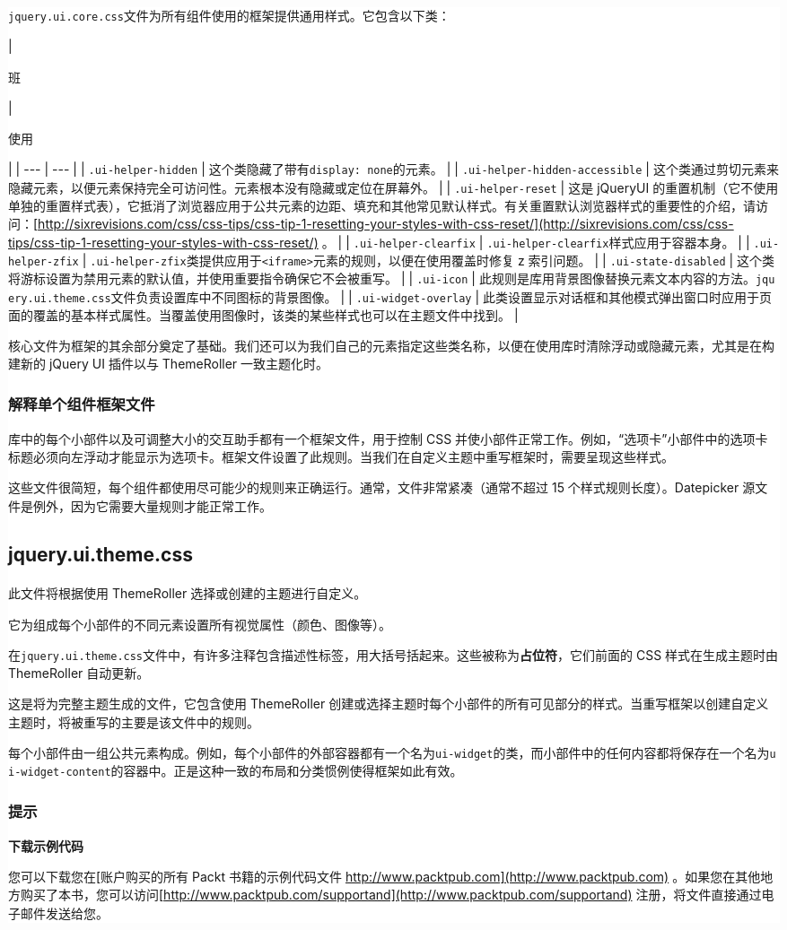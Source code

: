 `jquery.ui.core.css`文件为所有组件使用的框架提供通用样式。它包含以下类：

<colgroup><col style="text-align: left"> <col style="text-align: left"></colgroup> 
| 

班

 | 

使用

 |
| --- | --- |
| `.ui-helper-hidden` | 这个类隐藏了带有`display: none`的元素。 |
| `.ui-helper-hidden-accessible` | 这个类通过剪切元素来隐藏元素，以便元素保持完全可访问性。元素根本没有隐藏或定位在屏幕外。 |
| `.ui-helper-reset` | 这是 jQueryUI 的重置机制（它不使用单独的重置样式表），它抵消了浏览器应用于公共元素的边距、填充和其他常见默认样式。有关重置默认浏览器样式的重要性的介绍，请访问：[http://sixrevisions.com/css/css-tips/css-tip-1-resetting-your-styles-with-css-reset/](http://sixrevisions.com/css/css-tips/css-tip-1-resetting-your-styles-with-css-reset/) 。 |
| `.ui-helper-clearfix` | `.ui-helper-clearfix`样式应用于容器本身。 |
| `.ui-helper-zfix` | `.ui-helper-zfix`类提供应用于`<iframe>`元素的规则，以便在使用覆盖时修复 z 索引问题。 |
| `.ui-state-disabled` | 这个类将游标设置为禁用元素的默认值，并使用重要指令确保它不会被重写。 |
| `.ui-icon` | 此规则是库用背景图像替换元素文本内容的方法。`jquery.ui.theme.css`文件负责设置库中不同图标的背景图像。 |
| `.ui-widget-overlay` | 此类设置显示对话框和其他模式弹出窗口时应用于页面的覆盖的基本样式属性。当覆盖使用图像时，该类的某些样式也可以在主题文件中找到。 |

核心文件为框架的其余部分奠定了基础。我们还可以为我们自己的元素指定这些类名称，以便在使用库时清除浮动或隐藏元素，尤其是在构建新的 jQuery UI 插件以与 ThemeRoller 一致主题化时。

### 解释单个组件框架文件

库中的每个小部件以及可调整大小的交互助手都有一个框架文件，用于控制 CSS 并使小部件正常工作。例如，“选项卡”小部件中的选项卡标题必须向左浮动才能显示为选项卡。框架文件设置了此规则。当我们在自定义主题中重写框架时，需要呈现这些样式。

这些文件很简短，每个组件都使用尽可能少的规则来正确运行。通常，文件非常紧凑（通常不超过 15 个样式规则长度）。Datepicker 源文件是例外，因为它需要大量规则才能正常工作。

## jquery.ui.theme.css

此文件将根据使用 ThemeRoller 选择或创建的主题进行自定义。

它为组成每个小部件的不同元素设置所有视觉属性（颜色、图像等）。

在`jquery.ui.theme.css`文件中，有许多注释包含描述性标签，用大括号括起来。这些被称为**占位符**，它们前面的 CSS 样式在生成主题时由 ThemeRoller 自动更新。

这是将为完整主题生成的文件，它包含使用 ThemeRoller 创建或选择主题时每个小部件的所有可见部分的样式。当重写框架以创建自定义主题时，将被重写的主要是该文件中的规则。

每个小部件由一组公共元素构成。例如，每个小部件的外部容器都有一个名为`ui-widget`的类，而小部件中的任何内容都将保存在一个名为`ui-widget-content`的容器中。正是这种一致的布局和分类惯例使得框架如此有效。

### 提示

**下载示例代码**

您可以下载您在[账户购买的所有 Packt 书籍的示例代码文件 http://www.packtpub.com](http://www.packtpub.com) 。如果您在其他地方购买了本书，您可以访问[http://www.packtpub.com/supportand](http://www.packtpub.com/supportand) 注册，将文件直接通过电子邮件发送给您。
